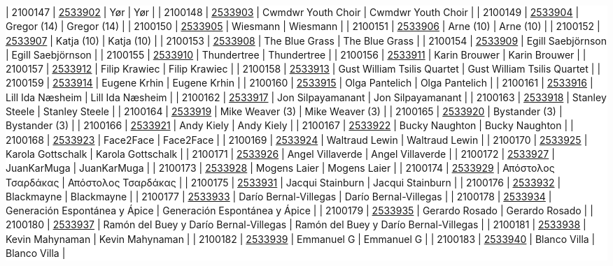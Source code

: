 | 2100147 | [2533902](https://www.discogs.com/artist/2533902) | Yør | Yør |
| 2100148 | [2533903](https://www.discogs.com/artist/2533903) | Cwmdwr Youth Choir | Cwmdwr Youth Choir |
| 2100149 | [2533904](https://www.discogs.com/artist/2533904) | Gregor (14) | Gregor (14) |
| 2100150 | [2533905](https://www.discogs.com/artist/2533905) | Wiesmann | Wiesmann |
| 2100151 | [2533906](https://www.discogs.com/artist/2533906) | Arne (10) | Arne (10) |
| 2100152 | [2533907](https://www.discogs.com/artist/2533907) | Katja (10) | Katja (10) |
| 2100153 | [2533908](https://www.discogs.com/artist/2533908) | The Blue Grass | The Blue Grass |
| 2100154 | [2533909](https://www.discogs.com/artist/2533909) | Egill Saebjörnson | Egill Saebjörnson |
| 2100155 | [2533910](https://www.discogs.com/artist/2533910) | Thundertree | Thundertree |
| 2100156 | [2533911](https://www.discogs.com/artist/2533911) | Karin Brouwer | Karin Brouwer |
| 2100157 | [2533912](https://www.discogs.com/artist/2533912) | Filip Krawiec | Filip Krawiec |
| 2100158 | [2533913](https://www.discogs.com/artist/2533913) | Gust William Tsilis Quartet | Gust William Tsilis Quartet |
| 2100159 | [2533914](https://www.discogs.com/artist/2533914) | Eugene Krhin | Eugene Krhin |
| 2100160 | [2533915](https://www.discogs.com/artist/2533915) | Olga Pantelich | Olga Pantelich |
| 2100161 | [2533916](https://www.discogs.com/artist/2533916) | Lill Ida Næsheim | Lill Ida Næsheim |
| 2100162 | [2533917](https://www.discogs.com/artist/2533917) | Jon Silpayamanant | Jon Silpayamanant |
| 2100163 | [2533918](https://www.discogs.com/artist/2533918) | Stanley Steele | Stanley Steele |
| 2100164 | [2533919](https://www.discogs.com/artist/2533919) | Mike Weaver (3) | Mike Weaver (3) |
| 2100165 | [2533920](https://www.discogs.com/artist/2533920) | Bystander (3) | Bystander (3) |
| 2100166 | [2533921](https://www.discogs.com/artist/2533921) | Andy Kiely | Andy Kiely |
| 2100167 | [2533922](https://www.discogs.com/artist/2533922) | Bucky Naughton | Bucky Naughton |
| 2100168 | [2533923](https://www.discogs.com/artist/2533923) | Face2Face | Face2Face |
| 2100169 | [2533924](https://www.discogs.com/artist/2533924) | Waltraud Lewin | Waltraud Lewin |
| 2100170 | [2533925](https://www.discogs.com/artist/2533925) | Karola Gottschalk | Karola Gottschalk |
| 2100171 | [2533926](https://www.discogs.com/artist/2533926) | Angel Villaverde | Angel Villaverde |
| 2100172 | [2533927](https://www.discogs.com/artist/2533927) | JuanKarMuga | JuanKarMuga |
| 2100173 | [2533928](https://www.discogs.com/artist/2533928) | Mogens Laier | Mogens Laier |
| 2100174 | [2533929](https://www.discogs.com/artist/2533929) | Απόστολος Τσαρδάκας | Απόστολος Τσαρδάκας |
| 2100175 | [2533931](https://www.discogs.com/artist/2533931) | Jacqui Stainburn | Jacqui Stainburn |
| 2100176 | [2533932](https://www.discogs.com/artist/2533932) | Blackmayne | Blackmayne |
| 2100177 | [2533933](https://www.discogs.com/artist/2533933) | Darío Bernal-Villegas | Darío Bernal-Villegas |
| 2100178 | [2533934](https://www.discogs.com/artist/2533934) | Generación Espontánea y Ápice | Generación Espontánea y Ápice |
| 2100179 | [2533935](https://www.discogs.com/artist/2533935) | Gerardo Rosado | Gerardo Rosado |
| 2100180 | [2533937](https://www.discogs.com/artist/2533937) | Ramón del Buey y Darío Bernal-Villegas | Ramón del Buey y Darío Bernal-Villegas |
| 2100181 | [2533938](https://www.discogs.com/artist/2533938) | Kevin Mahynaman | Kevin Mahynaman |
| 2100182 | [2533939](https://www.discogs.com/artist/2533939) | Emmanuel G | Emmanuel G |
| 2100183 | [2533940](https://www.discogs.com/artist/2533940) | Blanco Villa | Blanco Villa |